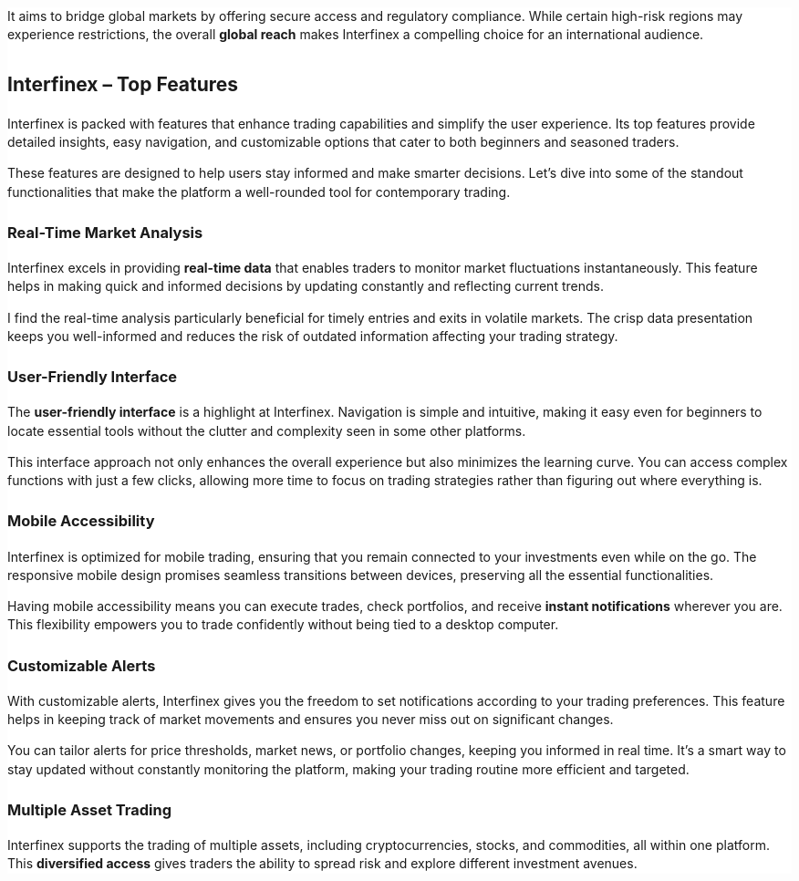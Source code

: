 It aims to bridge global markets by offering secure access and regulatory compliance. While certain high-risk regions may experience restrictions, the overall **global reach** makes Interfinex a compelling choice for an international audience.

## Interfinex – Top Features  
Interfinex is packed with features that enhance trading capabilities and simplify the user experience. Its top features provide detailed insights, easy navigation, and customizable options that cater to both beginners and seasoned traders.  

These features are designed to help users stay informed and make smarter decisions. Let’s dive into some of the standout functionalities that make the platform a well-rounded tool for contemporary trading.

### Real-Time Market Analysis  
Interfinex excels in providing **real-time data** that enables traders to monitor market fluctuations instantaneously. This feature helps in making quick and informed decisions by updating constantly and reflecting current trends.  

I find the real-time analysis particularly beneficial for timely entries and exits in volatile markets. The crisp data presentation keeps you well-informed and reduces the risk of outdated information affecting your trading strategy.

### User-Friendly Interface  
The **user-friendly interface** is a highlight at Interfinex. Navigation is simple and intuitive, making it easy even for beginners to locate essential tools without the clutter and complexity seen in some other platforms.  

This interface approach not only enhances the overall experience but also minimizes the learning curve. You can access complex functions with just a few clicks, allowing more time to focus on trading strategies rather than figuring out where everything is.

### Mobile Accessibility  
Interfinex is optimized for mobile trading, ensuring that you remain connected to your investments even while on the go. The responsive mobile design promises seamless transitions between devices, preserving all the essential functionalities.  

Having mobile accessibility means you can execute trades, check portfolios, and receive **instant notifications** wherever you are. This flexibility empowers you to trade confidently without being tied to a desktop computer.

### Customizable Alerts  
With customizable alerts, Interfinex gives you the freedom to set notifications according to your trading preferences. This feature helps in keeping track of market movements and ensures you never miss out on significant changes.  

You can tailor alerts for price thresholds, market news, or portfolio changes, keeping you informed in real time. It’s a smart way to stay updated without constantly monitoring the platform, making your trading routine more efficient and targeted.

### Multiple Asset Trading  
Interfinex supports the trading of multiple assets, including cryptocurrencies, stocks, and commodities, all within one platform. This **diversified access** gives traders the ability to spread risk and explore different investment avenues.  
